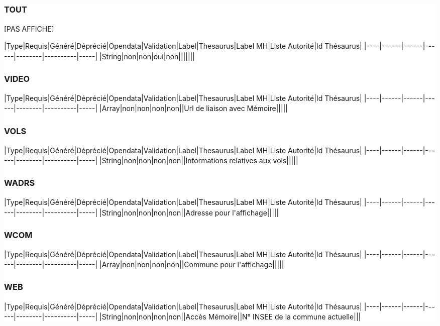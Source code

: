 ### TOUT
[PAS AFFICHE]




|Type|Requis|Généré|Déprécié|Opendata|Validation|Label|Thesaurus|Label MH|Liste Autorité|Id Thésaurus|
|----|------|------|------|--------|----------|-----|
|String|non|non|oui|non|||||||

### VIDEO





|Type|Requis|Généré|Déprécié|Opendata|Validation|Label|Thesaurus|Label MH|Liste Autorité|Id Thésaurus|
|----|------|------|------|--------|----------|-----|
|Array|non|non|non|non||Url de liaison avec Mémoire|||||

### VOLS





|Type|Requis|Généré|Déprécié|Opendata|Validation|Label|Thesaurus|Label MH|Liste Autorité|Id Thésaurus|
|----|------|------|------|--------|----------|-----|
|String|non|non|non|non||Informations relatives aux vols|||||

### WADRS





|Type|Requis|Généré|Déprécié|Opendata|Validation|Label|Thesaurus|Label MH|Liste Autorité|Id Thésaurus|
|----|------|------|------|--------|----------|-----|
|String|non|non|non|non||Adresse pour l'affichage|||||

### WCOM





|Type|Requis|Généré|Déprécié|Opendata|Validation|Label|Thesaurus|Label MH|Liste Autorité|Id Thésaurus|
|----|------|------|------|--------|----------|-----|
|Array|non|non|non|non||Commune pour l'affichage|||||

### WEB





|Type|Requis|Généré|Déprécié|Opendata|Validation|Label|Thesaurus|Label MH|Liste Autorité|Id Thésaurus|
|----|------|------|------|--------|----------|-----|
|String|non|non|non|non||Accès Mémoire||N° INSEE de la commune actuelle|||
